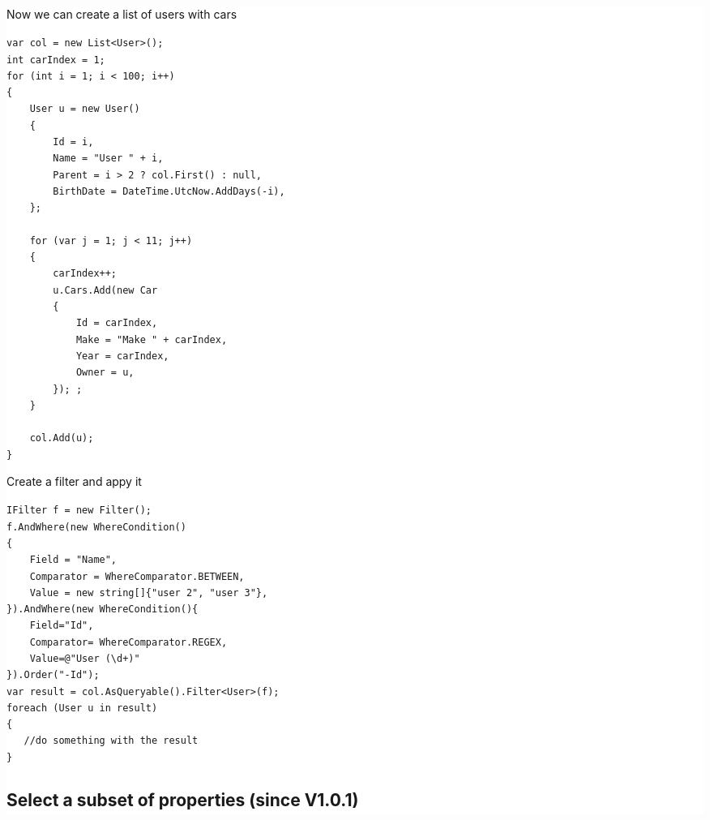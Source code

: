 Now we can create a list of users with cars

```
var col = new List<User>();
int carIndex = 1;
for (int i = 1; i < 100; i++)
{
    User u = new User()
    {
        Id = i,
        Name = "User " + i,
        Parent = i > 2 ? col.First() : null,
        BirthDate = DateTime.UtcNow.AddDays(-i),
    };

    for (var j = 1; j < 11; j++)
    {
        carIndex++;
        u.Cars.Add(new Car
        {
            Id = carIndex,
            Make = "Make " + carIndex,
            Year = carIndex,
            Owner = u,
        }); ;
    }

    col.Add(u);
}
```

Create a filter and appy it

```
IFilter f = new Filter();
f.AndWhere(new WhereCondition()
{
    Field = "Name",
    Comparator = WhereComparator.BETWEEN,
    Value = new string[]{"user 2", "user 3"},
}).AndWhere(new WhereCondition(){
    Field="Id",
    Comparator= WhereComparator.REGEX,
    Value=@"User (\d+)"
}).Order("-Id");
var result = col.AsQueryable().Filter<User>(f);
foreach (User u in result)
{
   //do something with the result
}
```

## Select a subset of properties (since V1.0.1)
